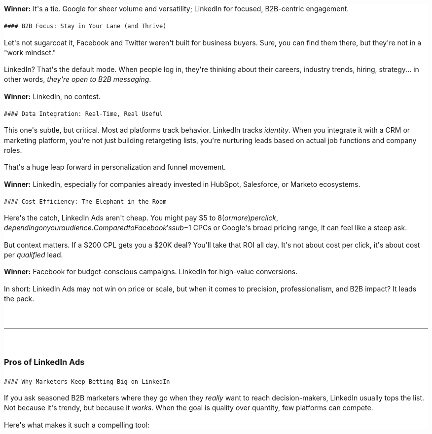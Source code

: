 **Winner:** It's a tie. Google for sheer volume and versatility; LinkedIn for focused, B2B-centric engagement.



    #### B2B Focus: Stay in Your Lane (and Thrive)

Let's not sugarcoat it, Facebook and Twitter weren't built for business buyers. Sure, you can find them there, but they're not in a "work mindset."

LinkedIn? That's the default mode. When people log in, they're thinking about their careers, industry trends, hiring, strategy... in other words, *they're open to B2B messaging*.

**Winner:** LinkedIn, no contest.



    #### Data Integration: Real-Time, Real Useful

This one's subtle, but critical. Most ad platforms track behavior. LinkedIn tracks *identity*. When you integrate it with a CRM or marketing platform, you're not just building retargeting lists, you're nurturing leads based on actual job functions and company roles.

That's a huge leap forward in personalization and funnel movement.

**Winner:** LinkedIn, especially for companies already invested in HubSpot, Salesforce, or Marketo ecosystems.



    #### Cost Efficiency: The Elephant in the Room

Here's the catch, LinkedIn Ads aren't cheap. You might pay $5 to $8 (or more) per click, depending on your audience. Compared to Facebook's sub-$1 CPCs or Google's broad pricing range, it can feel like a steep ask.

But context matters. If a $200 CPL gets you a $20K deal? You'll take that ROI all day. It's not about cost per click, it's about cost per *qualified* lead.

**Winner:** Facebook for budget-conscious campaigns. LinkedIn for high-value conversions.



In short: LinkedIn Ads may not win on price or scale, but when it comes to precision, professionalism, and B2B impact? It leads the pack.

&nbsp;
* * * * *
&nbsp;

  ### Pros of LinkedIn Ads

    #### Why Marketers Keep Betting Big on LinkedIn

If you ask seasoned B2B marketers where they go when they *really* want to reach decision-makers, LinkedIn usually tops the list. Not because it's trendy, but because it *works*. When the goal is quality over quantity, few platforms can compete.

Here's what makes it such a compelling tool:

